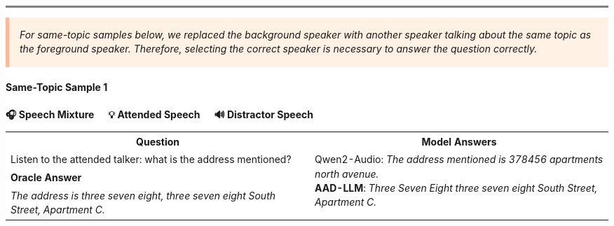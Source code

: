 
<hr style="height: 3px; background-color: grey; border: none;">

<div style="background-color: #FFF2E5; padding: 15px; border-left: 5px solid #FFB899; font-style: italic;">
For same-topic samples below, we replaced the background speaker with another speaker talking about the same topic as the foreground speaker. Therefore, selecting the correct speaker is necessary to answer the question correctly.
</div>

#### **Same-Topic Sample 1**

<div style="display: flex; align-items: center; gap: 20px;">
  <div>
    <b>🎧 Speech Mixture</b><br>
    <audio controls>
      <source src="../samples/ST1/mix.wav" type="audio/wav">
      Your browser does not support the audio element.
    </audio>
  </div>
  <div>
    <b>💡 Attended Speech</b><br>
    <audio controls>
      <source src="../samples/ST1/att.wav" type="audio/wav">
      Your browser does not support the audio element.
    </audio>
  </div>
  <div>
    <b>🔊 Distractor Speech</b><br>
    <audio controls>
      <source src="../samples/ST1/uatt.wav" type="audio/wav">
      Your browser does not support the audio element.
    </audio>
  </div>
</div>

<div class="table-container">
  <table>
    <tr>
      <th>Question</th>
      <th>Model Answers</th>
    </tr>
    <tr>
      <td>Listen to the attended talker: what is the address mentioned?</td>
      <td rowspan="3">
        <span class="model-name">Qwen2-Audio</span>: <i>The address mentioned is 378456 apartments north avenue.</i> <br>
        <b>AAD-LLM</b>: <i>Three Seven Eight three seven eight South Street, Apartment C.</i>
      </td>
    </tr>
    <tr>
      <td><b>Oracle Answer</b></td>
    </tr>
    <tr>
      <td><i>The address is three seven eight, three seven eight South Street, Apartment C.</i></td>
    </tr>
  </table>
</div>

